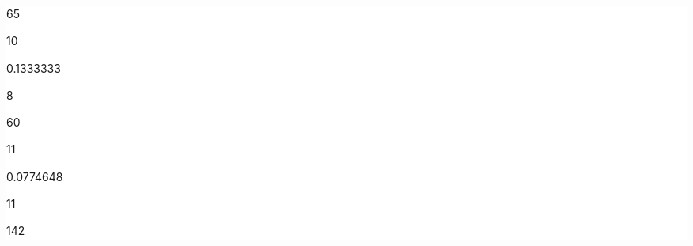 </td>

<td style="text-align:right;">

65

</td>

</tr>

<tr>

<td style="text-align:right;">

10

</td>

<td style="text-align:right;">

0.1333333

</td>

<td style="text-align:right;">

8

</td>

<td style="text-align:right;">

60

</td>

</tr>

<tr>

<td style="text-align:right;">

11

</td>

<td style="text-align:right;">

0.0774648

</td>

<td style="text-align:right;">

11

</td>

<td style="text-align:right;">

142

</td>

</tr>
